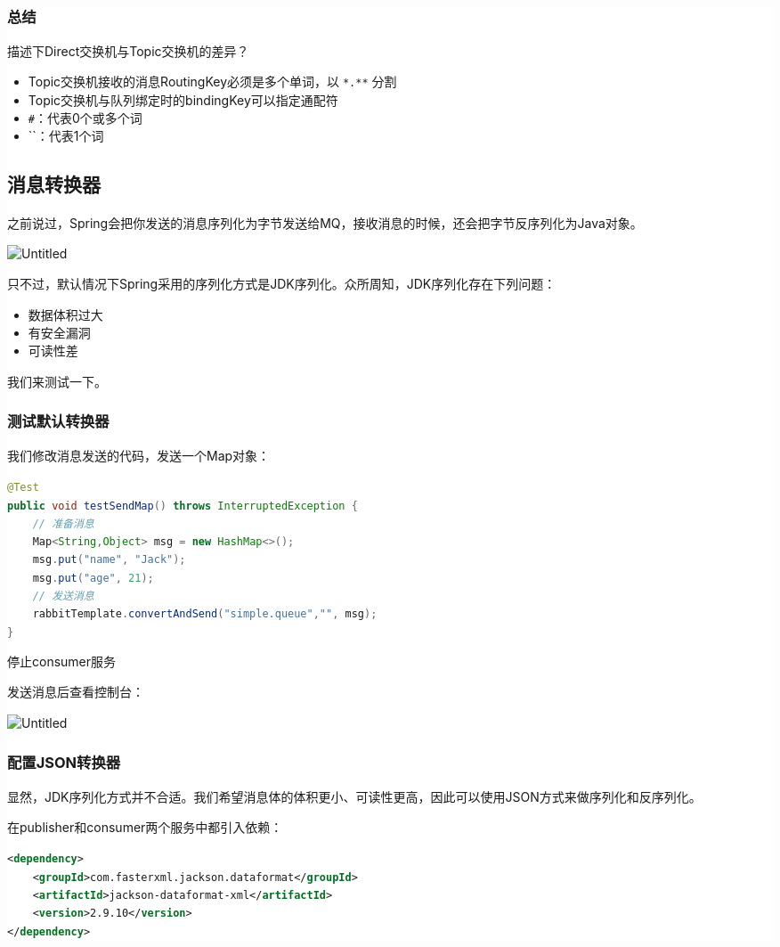 ### **总结**

描述下Direct交换机与Topic交换机的差异？

- Topic交换机接收的消息RoutingKey必须是多个单词，以 `*.**` 分割
- Topic交换机与队列绑定时的bindingKey可以指定通配符
- `#`：代表0个或多个词
- ``：代表1个词

## **消息转换器**

之前说过，Spring会把你发送的消息序列化为字节发送给MQ，接收消息的时候，还会把字节反序列化为Java对象。

![Untitled](images/Untitled%2018.png)

只不过，默认情况下Spring采用的序列化方式是JDK序列化。众所周知，JDK序列化存在下列问题：

- 数据体积过大
- 有安全漏洞
- 可读性差

我们来测试一下。

### **测试默认转换器**

我们修改消息发送的代码，发送一个Map对象：

```java
@Test
public void testSendMap() throws InterruptedException {
    // 准备消息
    Map<String,Object> msg = new HashMap<>();
    msg.put("name", "Jack");
    msg.put("age", 21);
    // 发送消息
    rabbitTemplate.convertAndSend("simple.queue","", msg);
}
```

停止consumer服务

发送消息后查看控制台：

![Untitled](images/Untitled%2019.png)

### **配置JSON转换器**

显然，JDK序列化方式并不合适。我们希望消息体的体积更小、可读性更高，因此可以使用JSON方式来做序列化和反序列化。

在publisher和consumer两个服务中都引入依赖：

```xml
<dependency>
    <groupId>com.fasterxml.jackson.dataformat</groupId>
    <artifactId>jackson-dataformat-xml</artifactId>
    <version>2.9.10</version>
</dependency>
```
